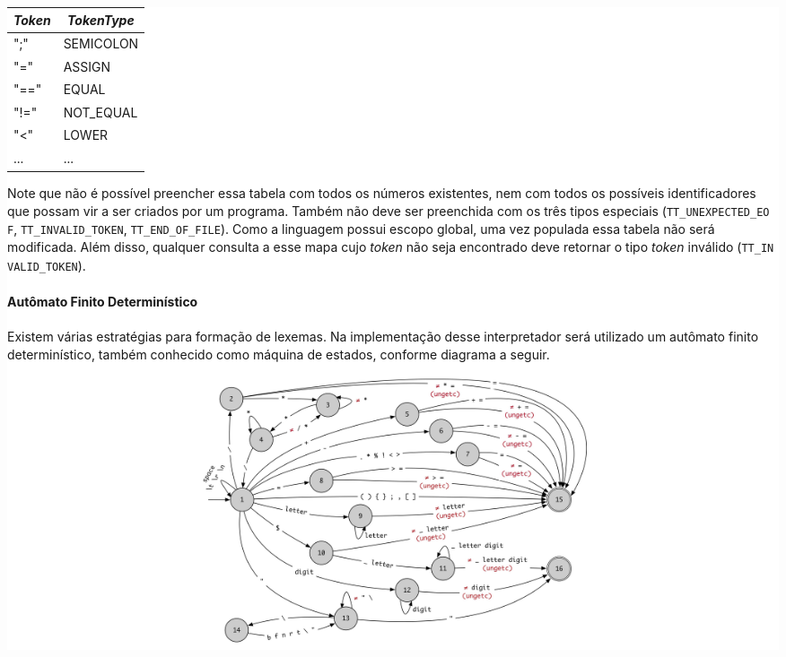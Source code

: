 | *Token* | *TokenType* |
| ------- | ----------- |
| ";"     | SEMICOLON   |
| "="     | ASSIGN      |
| "=="    | EQUAL       |
| "!="    | NOT_EQUAL   |
| "<"     | LOWER       |
| ...     | ...         |

Note que não é possível preencher essa tabela com todos os números existentes,
nem com todos os possíveis identificadores que possam vir a ser criados por um
programa.
Também não deve ser preenchida com os três tipos especiais (`TT_UNEXPECTED_EOF`,
`TT_INVALID_TOKEN`, `TT_END_OF_FILE`).
Como a linguagem possui escopo global, uma vez populada essa tabela não será
modificada.
Além disso, qualquer consulta a esse mapa cujo *token* não seja
encontrado deve retornar o tipo *token* inválido (`TT_INVALID_TOKEN`).

#### Autômato Finito Determinístico

Existem várias estratégias para formação de lexemas. Na implementação desse
interpretador será utilizado um autômato finito determinístico, também conhecido
como máquina de estados, conforme diagrama a seguir.

<p align="center">
  <img src="images/lexico.jpg?raw=true" width="500" height="300">
</p>
